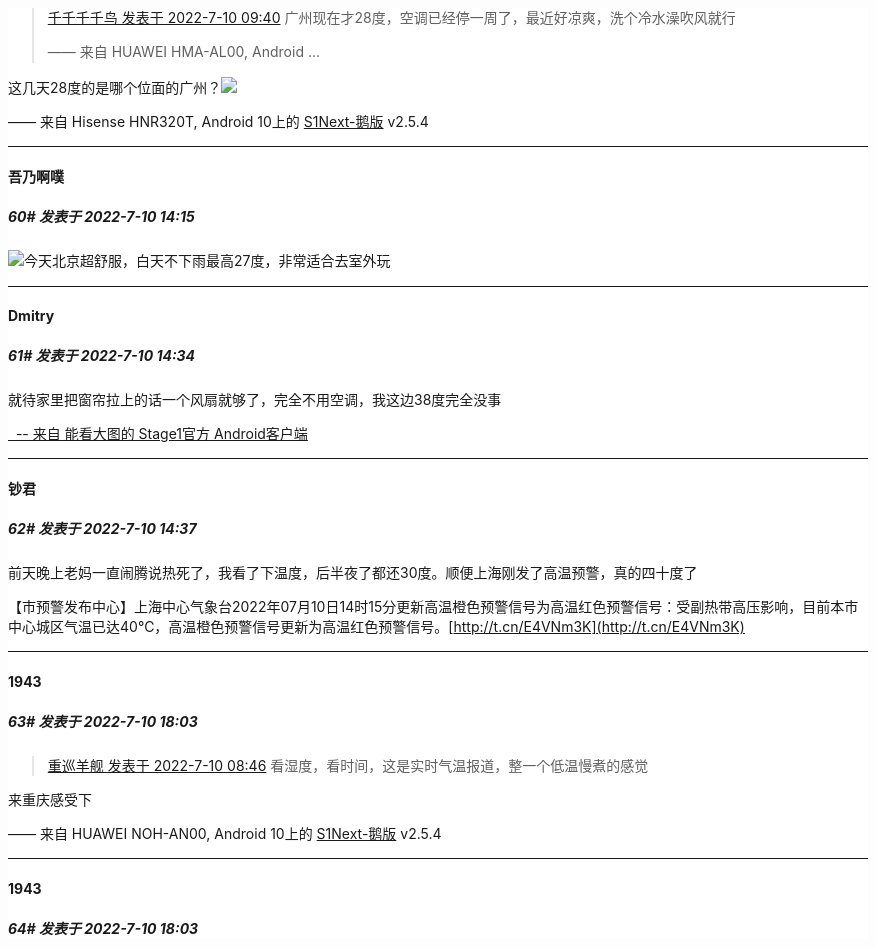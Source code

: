 <blockquote><a href="httphttps://bbs.saraba1st.com/2b/forum.php?mod=redirect&amp;goto=findpost&amp;pid=56591605&amp;ptid=2080236" target="_blank">千千千千鸟 发表于 2022-7-10 09:40</a>
广州现在才28度，空调已经停一周了，最近好凉爽，洗个冷水澡吹风就行

—— 来自 HUAWEI HMA-AL00, Android ...</blockquote>
这几天28度的是哪个位面的广州？<img src="https://static.saraba1st.com/image/smiley/face2017/001.png" referrerpolicy="no-referrer">

—— 来自 Hisense HNR320T, Android 10上的 [S1Next-鹅版](https://github.com/ykrank/S1-Next/releases) v2.5.4

*****

####  吾乃啊噗  
##### 60#       发表于 2022-7-10 14:15

<img src="https://static.saraba1st.com/image/smiley/face2017/067.png" referrerpolicy="no-referrer">今天北京超舒服，白天不下雨最高27度，非常适合去室外玩



*****

####  Dmitry  
##### 61#       发表于 2022-7-10 14:34

就待家里把窗帘拉上的话一个风扇就够了，完全不用空调，我这边38度完全没事

[  -- 来自 能看大图的 Stage1官方 Android客户端](https://www.coolapk.com/apk/140634)

*****

####  钞君  
##### 62#       发表于 2022-7-10 14:37

前天晚上老妈一直闹腾说热死了，我看了下温度，后半夜了都还30度。顺便上海刚发了高温预警，真的四十度了

【市预警发布中心】上海中心气象台2022年07月10日14时15分更新高温橙色预警信号为高温红色预警信号：受副热带高压影响，目前本市中心城区气温已达40℃，高温橙色预警信号更新为高温红色预警信号。[http://t.cn/E4VNm3K](http://t.cn/E4VNm3K) ​​​



*****

####  1943  
##### 63#       发表于 2022-7-10 18:03

<blockquote><a href="httphttps://bbs.saraba1st.com/2b/forum.php?mod=redirect&amp;goto=findpost&amp;pid=56591206&amp;ptid=2080236" target="_blank">重巡羊舰 发表于 2022-7-10 08:46</a>
看湿度，看时间，这是实时气温报道，整一个低温慢煮的感觉</blockquote>
来重庆感受下

—— 来自 HUAWEI NOH-AN00, Android 10上的 [S1Next-鹅版](https://github.com/ykrank/S1-Next/releases) v2.5.4

*****

####  1943  
##### 64#       发表于 2022-7-10 18:03

